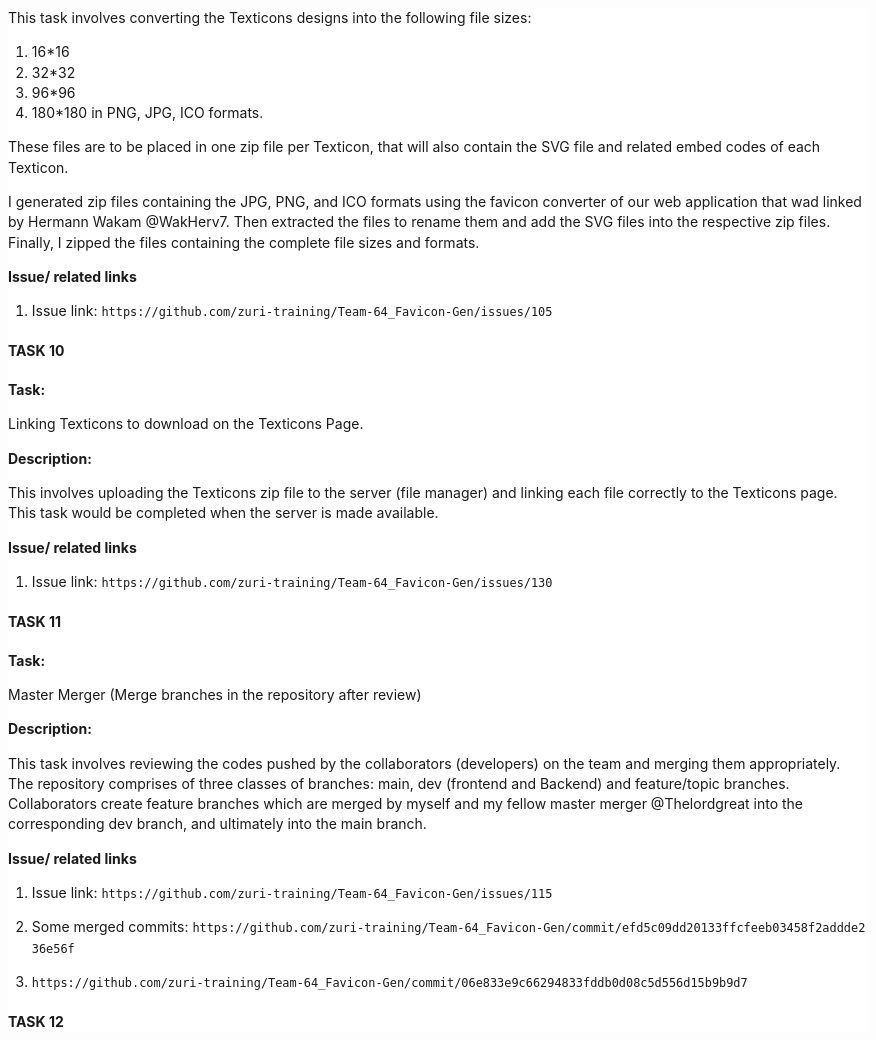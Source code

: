 This task involves converting the Texticons designs into the following file sizes:

1. 16\*16
2. 32\*32
3. 96\*96
4. 180\*180
   in PNG, JPG, ICO formats.

These files are to be placed in one zip file per Texticon, that will also contain the SVG file and related embed codes of each Texticon.

I generated zip files containing the JPG, PNG, and ICO formats using the favicon converter of our web application that wad linked by Hermann Wakam @WakHerv7. Then extracted the files to rename them and add the SVG files into the respective zip files. Finally, I zipped the files containing the complete file sizes and formats.

**Issue/ related links**

1. Issue link: `https://github.com/zuri-training/Team-64_Favicon-Gen/issues/105`

#### TASK 10

**Task:**

Linking Texticons to download on the Texticons Page.

**Description:**

This involves uploading the Texticons zip file to the server (file manager) and linking each file correctly to the Texticons page. This task would be completed when the server is made available.

**Issue/ related links**

1. Issue link: `https://github.com/zuri-training/Team-64_Favicon-Gen/issues/130`

#### TASK 11

**Task:**

Master Merger (Merge branches in the repository after review)

**Description:**

This task involves reviewing the codes pushed by the collaborators (developers) on the team and merging them appropriately.
The repository comprises of three classes of branches: main, dev (frontend and Backend) and feature/topic branches. Collaborators create feature branches which are merged by myself and my fellow master merger @Thelordgreat into the corresponding dev branch, and ultimately into the main branch.

**Issue/ related links**

1. Issue link: `https://github.com/zuri-training/Team-64_Favicon-Gen/issues/115`

2. Some merged commits: `https://github.com/zuri-training/Team-64_Favicon-Gen/commit/efd5c09dd20133ffcfeeb03458f2addde236e56f`

3. `https://github.com/zuri-training/Team-64_Favicon-Gen/commit/06e833e9c66294833fddb0d08c5d556d15b9b9d7`

#### TASK 12
